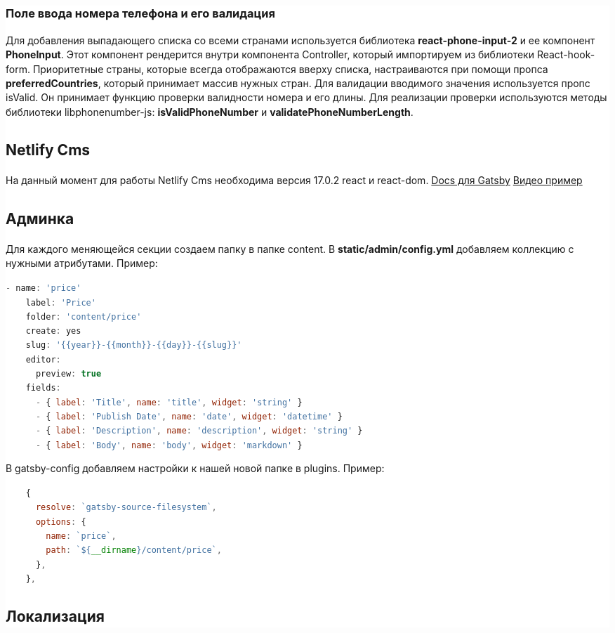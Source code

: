 ### Поле ввода номера телефона и его валидация

Для добавления выпадающего списка со всеми странами используется библиотека
**react-phone-input-2** и ее компонент **PhoneInput**. Этот компонент рендерится
внутри компонента Controller, который импортируем из библиотеки React-hook-form.
Приоритетные страны, которые всегда отображаются вверху списка, настраиваются
при помощи пропса **preferredCountries**, который принимает массив нужных стран.
Для валидации вводимого значения используется пропс isValid. Он принимает
функцию проверки валидности номера и его длины. Для реализации проверки
используются методы библиотеки libphonenumber-js: **isValidPhoneNumber** и
**validatePhoneNumberLength**.

## Netlify Cms

На данный момент для работы Netlify Cms необходима версия 17.0.2 react и
react-dom. [Docs для Gatsby](https://www.netlifycms.org/docs/gatsby/)
[Видео пример](https://www.youtube.com/watch?v=IWmVSm2KevY)

## Админка

Для каждого меняющейся секции создаем папку в папке content. В
**static/admin/config.yml** добавляем коллекцию с нужными атрибутами. Пример:

```javascript
- name: 'price'
    label: 'Price'
    folder: 'content/price'
    create: yes
    slug: '{{year}}-{{month}}-{{day}}-{{slug}}'
    editor:
      preview: true
    fields:
      - { label: 'Title', name: 'title', widget: 'string' }
      - { label: 'Publish Date', name: 'date', widget: 'datetime' }
      - { label: 'Description', name: 'description', widget: 'string' }
      - { label: 'Body', name: 'body', widget: 'markdown' }

```

В gatsby-config добавляем настройки к нашей новой папке в plugins. Пример:

```javascript
    {
      resolve: `gatsby-source-filesystem`,
      options: {
        name: `price`,
        path: `${__dirname}/content/price`,
      },
    },

```

## Локализация
